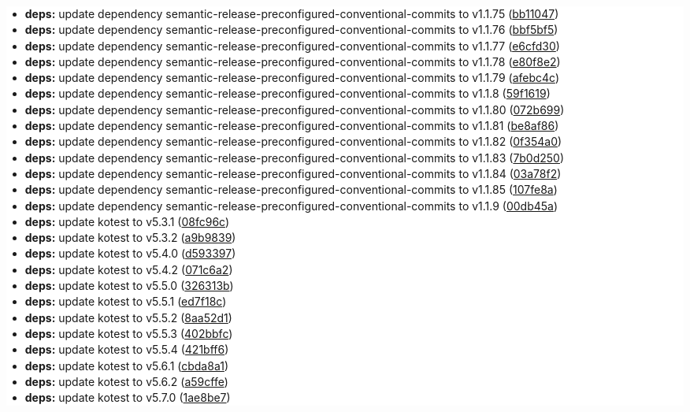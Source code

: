 * **deps:** update dependency semantic-release-preconfigured-conventional-commits to v1.1.75 ([bb11047](https://github.com/corinz97/Kotlin-MP-Thesis-Library/commit/bb11047401d603e452cc332ddce0b2239034f55a))
* **deps:** update dependency semantic-release-preconfigured-conventional-commits to v1.1.76 ([bbf5bf5](https://github.com/corinz97/Kotlin-MP-Thesis-Library/commit/bbf5bf5ef05eaa47fec4cd0ebe0e5d03b21b8fbb))
* **deps:** update dependency semantic-release-preconfigured-conventional-commits to v1.1.77 ([e6cfd30](https://github.com/corinz97/Kotlin-MP-Thesis-Library/commit/e6cfd3073eb89d04371ccc3b7575740a4b935d14))
* **deps:** update dependency semantic-release-preconfigured-conventional-commits to v1.1.78 ([e80f8e2](https://github.com/corinz97/Kotlin-MP-Thesis-Library/commit/e80f8e2bfc89523a5739f13eb4d62c363f0eec61))
* **deps:** update dependency semantic-release-preconfigured-conventional-commits to v1.1.79 ([afebc4c](https://github.com/corinz97/Kotlin-MP-Thesis-Library/commit/afebc4cdd3ec20b45f42cbe41e8b21b498496f0d))
* **deps:** update dependency semantic-release-preconfigured-conventional-commits to v1.1.8 ([59f1619](https://github.com/corinz97/Kotlin-MP-Thesis-Library/commit/59f1619d104474ca1a2d81af7a413c63745eaaee))
* **deps:** update dependency semantic-release-preconfigured-conventional-commits to v1.1.80 ([072b699](https://github.com/corinz97/Kotlin-MP-Thesis-Library/commit/072b699ff09a16ecdefa67da5caa2c4fdfc138d8))
* **deps:** update dependency semantic-release-preconfigured-conventional-commits to v1.1.81 ([be8af86](https://github.com/corinz97/Kotlin-MP-Thesis-Library/commit/be8af8602f65723ee72ac8ac524aea7d4a471c25))
* **deps:** update dependency semantic-release-preconfigured-conventional-commits to v1.1.82 ([0f354a0](https://github.com/corinz97/Kotlin-MP-Thesis-Library/commit/0f354a083b35ae325f25f708d250110b3c5253fe))
* **deps:** update dependency semantic-release-preconfigured-conventional-commits to v1.1.83 ([7b0d250](https://github.com/corinz97/Kotlin-MP-Thesis-Library/commit/7b0d25072ba97d4ea5c20e6be8c6d1aee288f87b))
* **deps:** update dependency semantic-release-preconfigured-conventional-commits to v1.1.84 ([03a78f2](https://github.com/corinz97/Kotlin-MP-Thesis-Library/commit/03a78f22c19a36a1993a4987b9e6ba2036243be8))
* **deps:** update dependency semantic-release-preconfigured-conventional-commits to v1.1.85 ([107fe8a](https://github.com/corinz97/Kotlin-MP-Thesis-Library/commit/107fe8abbd457f2f64d2cca2a349dd286d0c4bff))
* **deps:** update dependency semantic-release-preconfigured-conventional-commits to v1.1.9 ([00db45a](https://github.com/corinz97/Kotlin-MP-Thesis-Library/commit/00db45a3ddf410946c5f8bbe4e22b577e9172934))
* **deps:** update kotest to v5.3.1 ([08fc96c](https://github.com/corinz97/Kotlin-MP-Thesis-Library/commit/08fc96c901b60fa026566865df14aad5dc6a80b7))
* **deps:** update kotest to v5.3.2 ([a9b9839](https://github.com/corinz97/Kotlin-MP-Thesis-Library/commit/a9b9839e502a620694e6a2af36a5562267adde92))
* **deps:** update kotest to v5.4.0 ([d593397](https://github.com/corinz97/Kotlin-MP-Thesis-Library/commit/d593397beb411ac5bee0eb2eb758b01d9d33894a))
* **deps:** update kotest to v5.4.2 ([071c6a2](https://github.com/corinz97/Kotlin-MP-Thesis-Library/commit/071c6a289f7bd0ccb35db884c29e5104fac71e1d))
* **deps:** update kotest to v5.5.0 ([326313b](https://github.com/corinz97/Kotlin-MP-Thesis-Library/commit/326313bcd76de2e0160086104636e955e3bb4ec1))
* **deps:** update kotest to v5.5.1 ([ed7f18c](https://github.com/corinz97/Kotlin-MP-Thesis-Library/commit/ed7f18c57d06f943f91a79dea4e0a1ae221f9d23))
* **deps:** update kotest to v5.5.2 ([8aa52d1](https://github.com/corinz97/Kotlin-MP-Thesis-Library/commit/8aa52d1def3f2f08c287f485f034bf0a327205ec))
* **deps:** update kotest to v5.5.3 ([402bbfc](https://github.com/corinz97/Kotlin-MP-Thesis-Library/commit/402bbfc8a2df9407e30ed752550d630a9ad1ba2e))
* **deps:** update kotest to v5.5.4 ([421bff6](https://github.com/corinz97/Kotlin-MP-Thesis-Library/commit/421bff68e4d09e18991277773d7a2a6eba7a65eb))
* **deps:** update kotest to v5.6.1 ([cbda8a1](https://github.com/corinz97/Kotlin-MP-Thesis-Library/commit/cbda8a1ba201ba7e3b45b2292319ca7681ff820a))
* **deps:** update kotest to v5.6.2 ([a59cffe](https://github.com/corinz97/Kotlin-MP-Thesis-Library/commit/a59cffe606e1a0d37e0a713d2a06cab86b421ff0))
* **deps:** update kotest to v5.7.0 ([1ae8be7](https://github.com/corinz97/Kotlin-MP-Thesis-Library/commit/1ae8be75eb88bc0c289f3c43dc9a178ebc3f21c1))